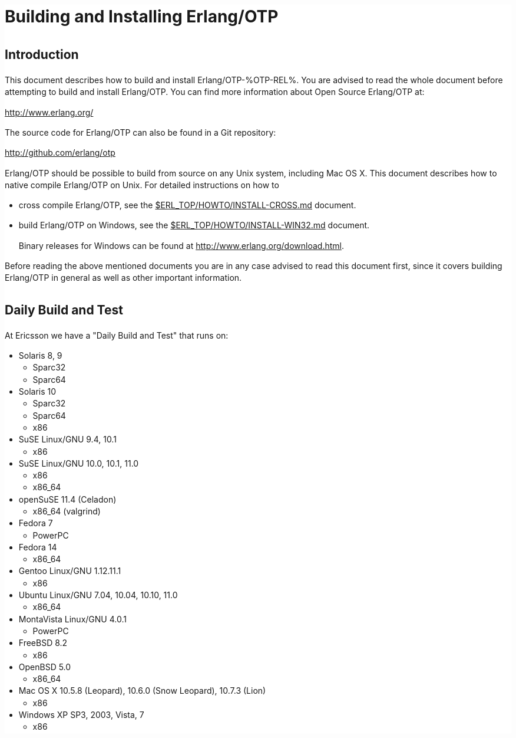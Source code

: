 Building and Installing Erlang/OTP
==================================

Introduction
------------

This document describes how to build and install Erlang/OTP-%OTP-REL%. You
are advised to read the whole document before attempting to build and install
Erlang/OTP. You can find more information about Open Source Erlang/OTP at:

   <http://www.erlang.org/>

The source code for Erlang/OTP can also be found in a Git repository:

   <http://github.com/erlang/otp>

Erlang/OTP should be possible to build from source on any Unix system,
including Mac OS X. This document describes how to native compile Erlang/OTP
on Unix. For detailed instructions on how to

*   cross compile Erlang/OTP, see the [$ERL_TOP/HOWTO/INSTALL-CROSS.md][]
    document.

*   build Erlang/OTP on Windows, see the [$ERL_TOP/HOWTO/INSTALL-WIN32.md][]
    document.

    Binary releases for Windows can be found at
    <http://www.erlang.org/download.html>.

Before reading the above mentioned documents you are in any case advised to
read this document first, since it covers building Erlang/OTP in general as
well as other important information.

Daily Build and Test
--------------------
At Ericsson we have a "Daily Build and Test" that runs on:

*   Solaris 8, 9
    *   Sparc32
    *   Sparc64
*   Solaris 10
    *   Sparc32
    *   Sparc64
    *   x86
*   SuSE Linux/GNU 9.4, 10.1
    *   x86
*   SuSE Linux/GNU 10.0, 10.1, 11.0
    *   x86
    *   x86\_64
*   openSuSE 11.4 (Celadon)
    *   x86\_64 (valgrind)
*   Fedora 7
    *   PowerPC
*   Fedora 14
    * x86\_64
*   Gentoo Linux/GNU 1.12.11.1
    *   x86
*   Ubuntu Linux/GNU 7.04, 10.04, 10.10, 11.0
    *   x86\_64
*   MontaVista Linux/GNU 4.0.1
    *   PowerPC
*   FreeBSD 8.2
    *   x86
*   OpenBSD 5.0
    *   x86\_64
*   Mac OS X 10.5.8 (Leopard), 10.6.0 (Snow Leopard), 10.7.3 (Lion)
    *   x86
*   Windows XP SP3, 2003, Vista, 7
    *   x86

   [$ERL_TOP/HOWTO/INSTALL-CROSS.md]: INSTALL-CROSS.md
   [$ERL_TOP/HOWTO/INSTALL-WIN32.md]: INSTALL-WIN32.md
   [DESTDIR]: http://www.gnu.org/prep/standards/html_node/DESTDIR.html
   [Building in Git]: #How-to-Build-and-Install-ErlangOTP_Building-in-Git
   [Pre-built Source Release]: #How-to-Build-and-Install-ErlangOTP_Prebuilt-Source-Release
   [make and $ERL_TOP]: #How-to-Build-and-Install-ErlangOTP_make-and-ERLTOP
   [html documentation]: http://www.erlang.org/download/otp_doc_html_%OTP-REL%.tar.gz
   [man pages]: http://www.erlang.org/download/otp_doc_man_%OTP-REL%.tar.gz
   [the released source tar ball]: http://www.erlang.org/download/otp_src_%OTP-REL%.tar.gz
   [$ERL_TOP/HOWTO/MARKDOWN.md]: MARKDOWN.md
   [?TOC]: true